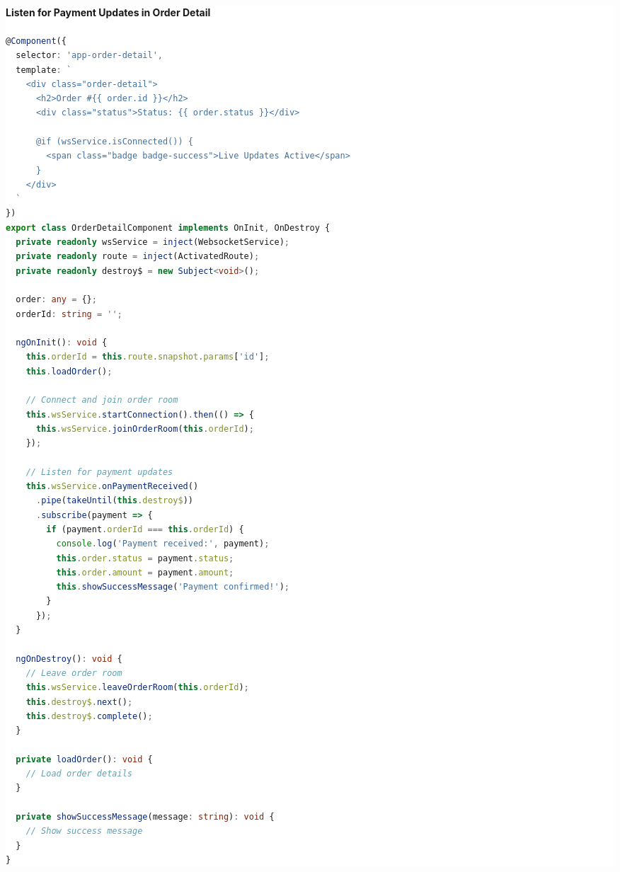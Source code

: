 #### Listen for Payment Updates in Order Detail

```typescript
@Component({
  selector: 'app-order-detail',
  template: `
    <div class="order-detail">
      <h2>Order #{{ order.id }}</h2>
      <div class="status">Status: {{ order.status }}</div>
      
      @if (wsService.isConnected()) {
        <span class="badge badge-success">Live Updates Active</span>
      }
    </div>
  `
})
export class OrderDetailComponent implements OnInit, OnDestroy {
  private readonly wsService = inject(WebsocketService);
  private readonly route = inject(ActivatedRoute);
  private readonly destroy$ = new Subject<void>();
  
  order: any = {};
  orderId: string = '';
  
  ngOnInit(): void {
    this.orderId = this.route.snapshot.params['id'];
    this.loadOrder();
    
    // Connect and join order room
    this.wsService.startConnection().then(() => {
      this.wsService.joinOrderRoom(this.orderId);
    });
    
    // Listen for payment updates
    this.wsService.onPaymentReceived()
      .pipe(takeUntil(this.destroy$))
      .subscribe(payment => {
        if (payment.orderId === this.orderId) {
          console.log('Payment received:', payment);
          this.order.status = payment.status;
          this.order.amount = payment.amount;
          this.showSuccessMessage('Payment confirmed!');
        }
      });
  }
  
  ngOnDestroy(): void {
    // Leave order room
    this.wsService.leaveOrderRoom(this.orderId);
    this.destroy$.next();
    this.destroy$.complete();
  }
  
  private loadOrder(): void {
    // Load order details
  }
  
  private showSuccessMessage(message: string): void {
    // Show success message
  }
}
```
